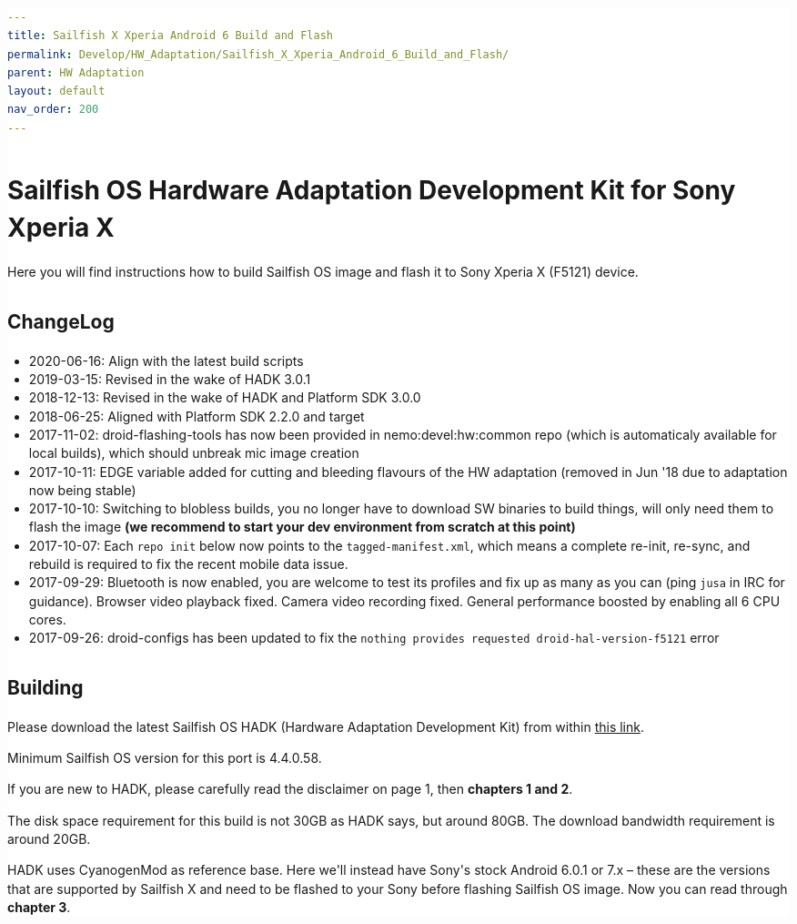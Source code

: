 ```yaml
---
title: Sailfish X Xperia Android 6 Build and Flash
permalink: Develop/HW_Adaptation/Sailfish_X_Xperia_Android_6_Build_and_Flash/
parent: HW Adaptation
layout: default
nav_order: 200
---
```


# Sailfish OS Hardware Adaptation Development Kit for Sony Xperia X

Here you will find instructions how to build Sailfish OS image and flash it to Sony Xperia X (F5121) device.

## ChangeLog

  - 2020-06-16: Align with the latest build scripts
  - 2019-03-15: Revised in the wake of HADK 3.0.1
  - 2018-12-13: Revised in the wake of HADK and Platform SDK 3.0.0
  - 2018-06-25: Aligned with Platform SDK 2.2.0 and target
  - 2017-11-02: droid-flashing-tools has now been provided in nemo:devel:hw:common repo (which is automaticaly available for local builds), which should unbreak mic image creation
  - 2017-10-11: EDGE variable added for cutting and bleeding flavours of the HW adaptation (removed in Jun '18 due to adaptation now being stable)
  - 2017-10-10: Switching to blobless builds, you no longer have to download SW binaries to build things, will only need them to flash the image **(we recommend to start your dev environment from scratch at this point)**
  - 2017-10-07: Each `repo init` below now points to the `tagged-manifest.xml`, which means a complete re-init, re-sync, and rebuild is required to fix the recent mobile data issue.
  - 2017-09-29: Bluetooth is now enabled, you are welcome to test its profiles and fix up as many as you can (ping `jusa` in IRC for guidance).
    Browser video playback fixed.
    Camera video recording fixed.
    General performance boosted by enabling all 6 CPU cores.
  - 2017-09-26: droid-configs has been updated to fix the `nothing provides requested droid-hal-version-f5121` error

## Building

Please download the latest Sailfish OS HADK (Hardware Adaptation Development Kit) from within [this link](https://sailfishos.org/hadk).

Minimum Sailfish OS version for this port is 4.4.0.58.

If you are new to HADK, please carefully read the disclaimer on page 1, then **chapters 1 and 2**.

The disk space requirement for this build is not 30GB as HADK says, but around 80GB. The download bandwidth requirement is around 20GB.

HADK uses CyanogenMod as reference base. Here we'll instead have Sony's stock Android 6.0.1 or 7.x – these are the versions that are supported by Sailfish X and need to be flashed to your Sony before flashing Sailfish OS image. Now you can read through **chapter 3**.
